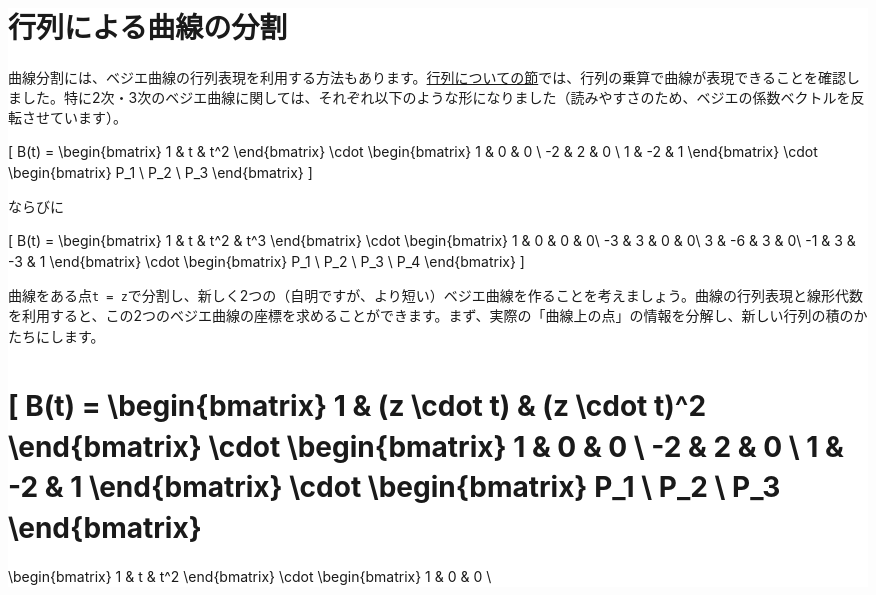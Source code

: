 # 行列による曲線の分割

曲線分割には、ベジエ曲線の行列表現を利用する方法もあります。<a href="#matrix">行列についての節</a>では、行列の乗算で曲線が表現できることを確認しました。特に2次・3次のベジエ曲線に関しては、それぞれ以下のような形になりました（読みやすさのため、ベジエの係数ベクトルを反転させています）。

\[
  B(t) = \begin{bmatrix}
  1 & t & t^2
  \end{bmatrix}
  \cdot
  \begin{bmatrix}
   1 &  0 & 0 \\
  -2 &  2 & 0 \\
   1 & -2 & 1
  \end{bmatrix}
  \cdot
  \begin{bmatrix}
  P_1 \\ P_2 \\ P_3
  \end{bmatrix}
\]

ならびに

\[
  B(t) = \begin{bmatrix}
  1 & t & t^2 & t^3
  \end{bmatrix}
  \cdot
  \begin{bmatrix}
   1 &  0 &  0 & 0\\
  -3 &  3 &  0 & 0\\
   3 & -6 &  3 & 0\\
  -1 &  3 & -3 & 1
  \end{bmatrix}
  \cdot
  \begin{bmatrix}
  P_1 \\ P_2 \\ P_3 \\ P_4
  \end{bmatrix}
\]

曲線をある点`t = z`で分割し、新しく2つの（自明ですが、より短い）ベジエ曲線を作ることを考えましょう。曲線の行列表現と線形代数を利用すると、この2つのベジエ曲線の座標を求めることができます。まず、実際の「曲線上の点」の情報を分解し、新しい行列の積のかたちにします。

\[
  B(t) =
  \begin{bmatrix}
  1 & (z \cdot t) & (z \cdot t)^2
  \end{bmatrix}
  \cdot
  \begin{bmatrix}
   1 &  0 & 0 \\
  -2 &  2 & 0 \\
   1 & -2 & 1
  \end{bmatrix}
  \cdot
  \begin{bmatrix}
  P_1 \\ P_2 \\ P_3
  \end{bmatrix}
  =
  \begin{bmatrix}
  1 & t & t^2
  \end{bmatrix}
  \cdot
  \begin{bmatrix}
  1 & 0 & 0 \\